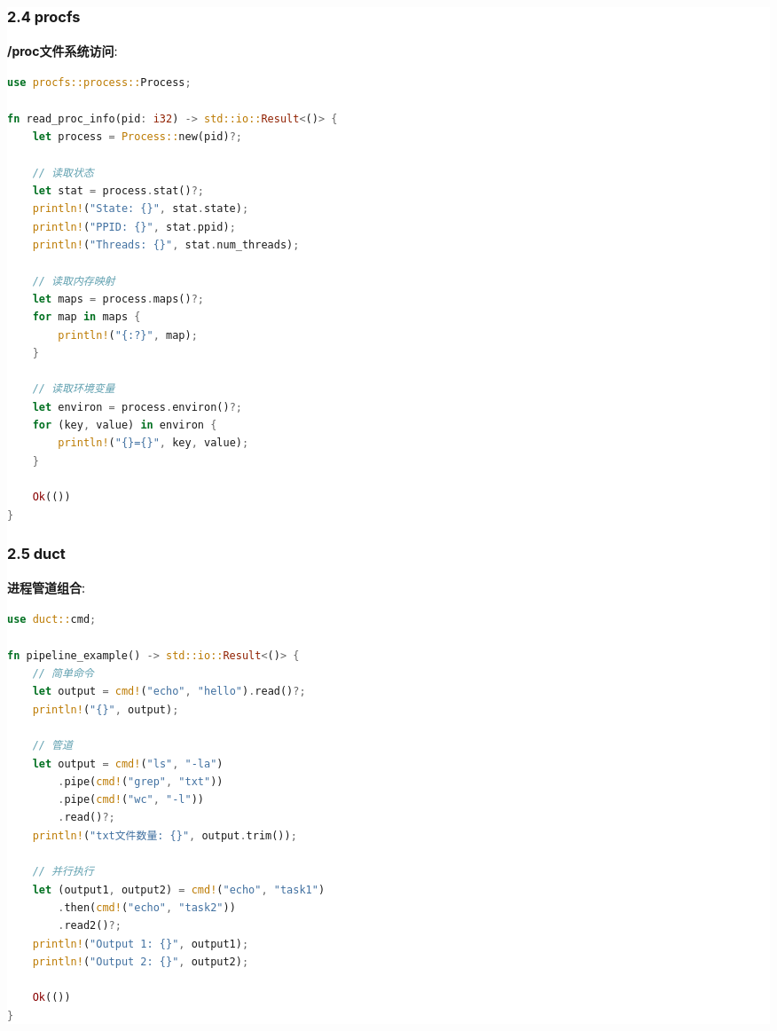 ### 2.4 procfs

**/proc文件系统访问**:

```rust
use procfs::process::Process;

fn read_proc_info(pid: i32) -> std::io::Result<()> {
    let process = Process::new(pid)?;
    
    // 读取状态
    let stat = process.stat()?;
    println!("State: {}", stat.state);
    println!("PPID: {}", stat.ppid);
    println!("Threads: {}", stat.num_threads);
    
    // 读取内存映射
    let maps = process.maps()?;
    for map in maps {
        println!("{:?}", map);
    }
    
    // 读取环境变量
    let environ = process.environ()?;
    for (key, value) in environ {
        println!("{}={}", key, value);
    }
    
    Ok(())
}
```

### 2.5 duct

**进程管道组合**:

```rust
use duct::cmd;

fn pipeline_example() -> std::io::Result<()> {
    // 简单命令
    let output = cmd!("echo", "hello").read()?;
    println!("{}", output);
    
    // 管道
    let output = cmd!("ls", "-la")
        .pipe(cmd!("grep", "txt"))
        .pipe(cmd!("wc", "-l"))
        .read()?;
    println!("txt文件数量: {}", output.trim());
    
    // 并行执行
    let (output1, output2) = cmd!("echo", "task1")
        .then(cmd!("echo", "task2"))
        .read2()?;
    println!("Output 1: {}", output1);
    println!("Output 2: {}", output2);
    
    Ok(())
}
```
